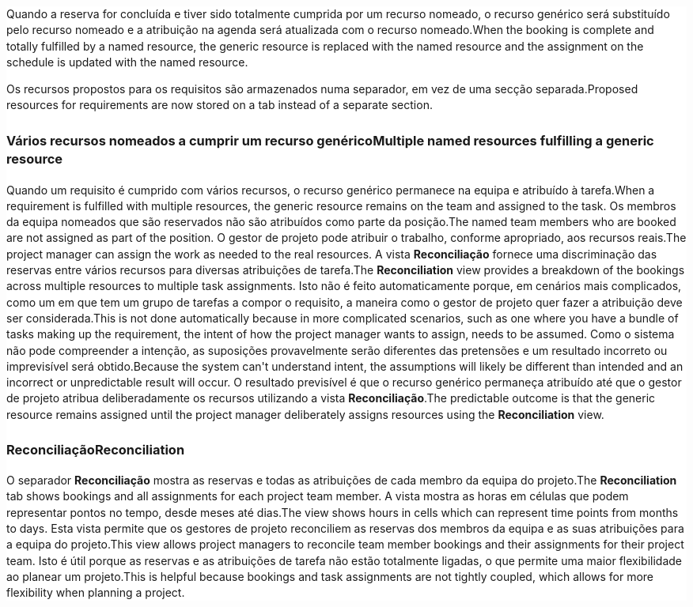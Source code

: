 <span data-ttu-id="b25fd-207">Quando a reserva for concluída e tiver sido totalmente cumprida por um recurso nomeado, o recurso genérico será substituído pelo recurso nomeado e a atribuição na agenda será atualizada com o recurso nomeado.</span><span class="sxs-lookup"><span data-stu-id="b25fd-207">When the booking is complete and totally fulfilled by a named resource, the generic resource is replaced with the named resource and the assignment on the schedule is updated with the named resource.</span></span> 

<span data-ttu-id="b25fd-208">Os recursos propostos para os requisitos são armazenados numa separador, em vez de uma secção separada.</span><span class="sxs-lookup"><span data-stu-id="b25fd-208">Proposed resources for requirements are now stored on a tab instead of a separate section.</span></span>

### <a name="multiple-named-resources-fulfilling-a-generic-resource"></a><span data-ttu-id="b25fd-209">Vários recursos nomeados a cumprir um recurso genérico</span><span class="sxs-lookup"><span data-stu-id="b25fd-209">Multiple named resources fulfilling a generic resource</span></span>
<span data-ttu-id="b25fd-210">Quando um requisito é cumprido com vários recursos, o recurso genérico permanece na equipa e atribuído à tarefa.</span><span class="sxs-lookup"><span data-stu-id="b25fd-210">When a requirement is fulfilled with multiple resources, the generic resource remains on the team and assigned to the task.</span></span> <span data-ttu-id="b25fd-211">Os membros da equipa nomeados que são reservados não são atribuídos como parte da posição.</span><span class="sxs-lookup"><span data-stu-id="b25fd-211">The named team members who are booked are not assigned as part of the position.</span></span> <span data-ttu-id="b25fd-212">O gestor de projeto pode atribuir o trabalho, conforme apropriado, aos recursos reais.</span><span class="sxs-lookup"><span data-stu-id="b25fd-212">The project manager can assign the work as needed to the real resources.</span></span>  <span data-ttu-id="b25fd-213">A vista **Reconciliação** fornece uma discriminação das reservas entre vários recursos para diversas atribuições de tarefa.</span><span class="sxs-lookup"><span data-stu-id="b25fd-213">The **Reconciliation** view provides a breakdown of the bookings across multiple resources to multiple task assignments.</span></span> <span data-ttu-id="b25fd-214">Isto não é feito automaticamente porque, em cenários mais complicados, como um em que tem um grupo de tarefas a compor o requisito, a maneira como o gestor de projeto quer fazer a atribuição deve ser considerada.</span><span class="sxs-lookup"><span data-stu-id="b25fd-214">This is not done automatically because in more complicated scenarios, such as one where you have a bundle of tasks making up the requirement, the intent of how the project manager wants to assign, needs to be assumed.</span></span> <span data-ttu-id="b25fd-215">Como o sistema não pode compreender a intenção, as suposições provavelmente serão diferentes das pretensões e um resultado incorreto ou imprevisível será obtido.</span><span class="sxs-lookup"><span data-stu-id="b25fd-215">Because the system can't understand intent, the assumptions will likely be different than intended and an incorrect or unpredictable result will occur.</span></span> <span data-ttu-id="b25fd-216">O resultado previsível é que o recurso genérico permaneça atribuído até que o gestor de projeto atribua deliberadamente os recursos utilizando a vista **Reconciliação**.</span><span class="sxs-lookup"><span data-stu-id="b25fd-216">The predictable outcome is that the generic resource remains assigned until the project manager deliberately assigns resources using the **Reconciliation** view.</span></span>

### <a name="reconciliation"></a><span data-ttu-id="b25fd-217">Reconciliação</span><span class="sxs-lookup"><span data-stu-id="b25fd-217">Reconciliation</span></span>
<span data-ttu-id="b25fd-218">O separador **Reconciliação** mostra as reservas e todas as atribuições de cada membro da equipa do projeto.</span><span class="sxs-lookup"><span data-stu-id="b25fd-218">The **Reconciliation** tab shows bookings and all assignments for each project team member.</span></span> <span data-ttu-id="b25fd-219">A vista mostra as horas em células que podem representar pontos no tempo, desde meses até dias.</span><span class="sxs-lookup"><span data-stu-id="b25fd-219">The view shows hours in cells which can represent time points from months to days.</span></span> <span data-ttu-id="b25fd-220">Esta vista permite que os gestores de projeto reconciliem as reservas dos membros da equipa e as suas atribuições para a equipa do projeto.</span><span class="sxs-lookup"><span data-stu-id="b25fd-220">This view allows project managers to reconcile team member bookings and their assignments for their project team.</span></span> <span data-ttu-id="b25fd-221">Isto é útil porque as reservas e as atribuições de tarefa não estão totalmente ligadas, o que permite uma maior flexibilidade ao planear um projeto.</span><span class="sxs-lookup"><span data-stu-id="b25fd-221">This is helpful because bookings and task assignments are not tightly coupled, which allows for more flexibility when planning a project.</span></span> 
